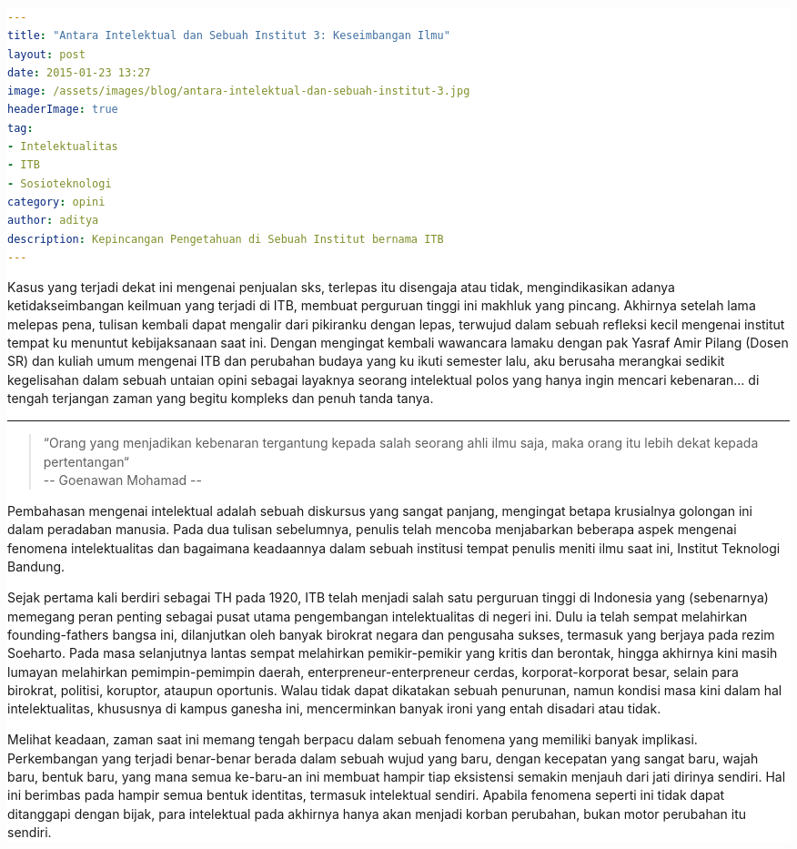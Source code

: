 ```yaml
---
title: "Antara Intelektual dan Sebuah Institut 3: Keseimbangan Ilmu"
layout: post
date: 2015-01-23 13:27
image: /assets/images/blog/antara-intelektual-dan-sebuah-institut-3.jpg
headerImage: true
tag:
- Intelektualitas
- ITB
- Sosioteknologi
category: opini
author: aditya 
description: Kepincangan Pengetahuan di Sebuah Institut bernama ITB
---
```


Kasus yang terjadi dekat ini mengenai penjualan sks, terlepas itu disengaja atau tidak, mengindikasikan adanya ketidakseimbangan keilmuan yang terjadi di ITB, membuat perguruan tinggi ini makhluk yang pincang. Akhirnya setelah lama melepas pena, tulisan kembali dapat mengalir dari pikiranku dengan lepas, terwujud dalam sebuah refleksi kecil mengenai institut tempat ku menuntut kebijaksanaan saat ini. Dengan mengingat kembali wawancara lamaku dengan pak Yasraf Amir Pilang (Dosen SR) dan kuliah umum mengenai ITB dan perubahan budaya yang ku ikuti semester lalu, aku berusaha merangkai sedikit kegelisahan dalam sebuah untaian opini sebagai layaknya seorang intelektual polos yang hanya ingin mencari kebenaran... di tengah terjangan zaman yang begitu kompleks dan penuh tanda tanya.

***

> “Orang yang menjadikan kebenaran tergantung kepada salah seorang ahli ilmu saja, maka orang itu lebih dekat kepada pertentangan“ <br>
> -- Goenawan Mohamad --

Pembahasan mengenai intelektual adalah sebuah diskursus yang sangat panjang, mengingat betapa krusialnya golongan ini dalam peradaban manusia. Pada dua tulisan sebelumnya, penulis  telah mencoba menjabarkan beberapa aspek mengenai fenomena intelektualitas  dan bagaimana keadaannya dalam sebuah institusi tempat penulis meniti ilmu saat ini, Institut Teknologi Bandung.

Sejak pertama kali berdiri sebagai TH pada 1920, ITB telah menjadi salah satu perguruan tinggi di Indonesia yang (sebenarnya) memegang peran penting sebagai pusat utama pengembangan intelektualitas di negeri ini. Dulu  ia telah sempat melahirkan  founding-fathers bangsa ini, dilanjutkan oleh banyak birokrat negara dan pengusaha sukses, termasuk yang berjaya pada rezim Soeharto. Pada masa selanjutnya lantas sempat melahirkan pemikir-pemikir yang kritis dan berontak, hingga akhirnya kini masih lumayan melahirkan pemimpin-pemimpin daerah, enterpreneur-enterpreneur cerdas, korporat-korporat  besar, selain para birokrat, politisi, koruptor, ataupun oportunis. Walau tidak dapat dikatakan sebuah penurunan, namun kondisi masa kini dalam hal intelektualitas, khususnya di kampus ganesha ini, mencerminkan banyak ironi yang entah disadari atau tidak.

Melihat keadaan, zaman saat ini memang tengah berpacu dalam sebuah fenomena yang memiliki banyak implikasi. Perkembangan yang terjadi benar-benar berada dalam sebuah wujud yang baru, dengan kecepatan yang sangat baru, wajah baru, bentuk baru, yang mana semua ke-baru-an ini membuat hampir tiap eksistensi semakin menjauh dari jati dirinya sendiri. Hal ini berimbas pada hampir semua bentuk identitas, termasuk intelektual sendiri. Apabila fenomena seperti ini tidak dapat ditanggapi dengan bijak, para intelektual pada akhirnya hanya akan menjadi korban perubahan, bukan motor perubahan itu sendiri.
